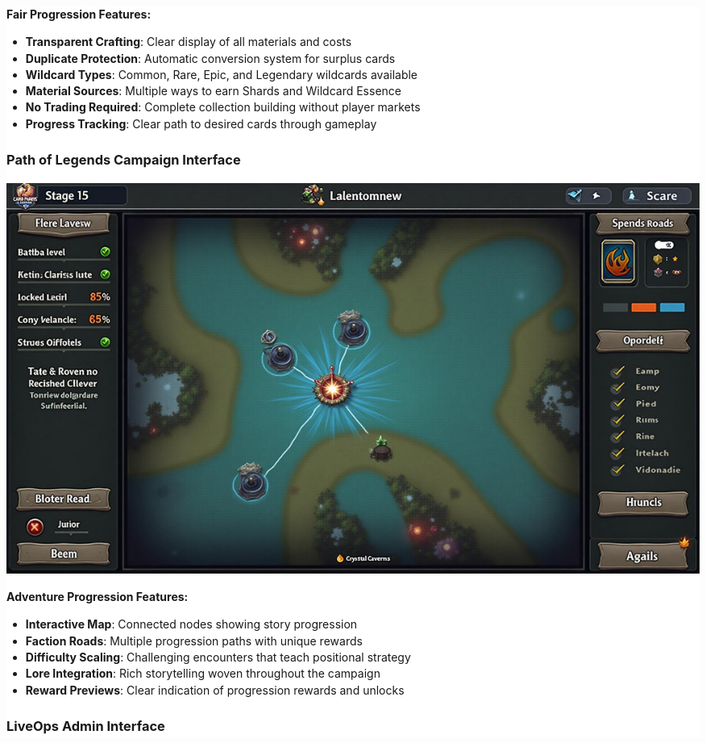 **Fair Progression Features:**
- **Transparent Crafting**: Clear display of all materials and costs
- **Duplicate Protection**: Automatic conversion system for surplus cards
- **Wildcard Types**: Common, Rare, Epic, and Legendary wildcards available
- **Material Sources**: Multiple ways to earn Shards and Wildcard Essence
- **No Trading Required**: Complete collection building without player markets
- **Progress Tracking**: Clear path to desired cards through gameplay

### Path of Legends Campaign Interface
![Campaign Interface](./src/assets/screenshots/campaign-interface.png)

**Adventure Progression Features:**
- **Interactive Map**: Connected nodes showing story progression
- **Faction Roads**: Multiple progression paths with unique rewards
- **Difficulty Scaling**: Challenging encounters that teach positional strategy
- **Lore Integration**: Rich storytelling woven throughout the campaign
- **Reward Previews**: Clear indication of progression rewards and unlocks

### LiveOps Admin Interface